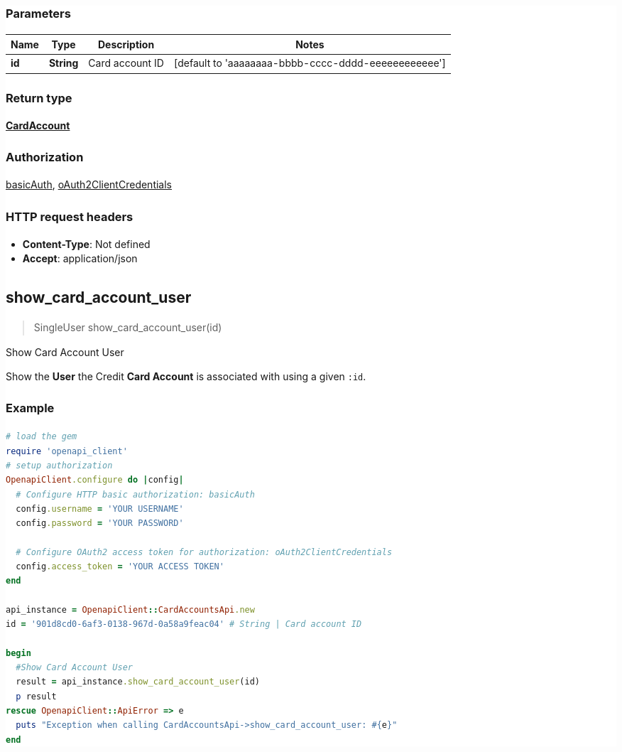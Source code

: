 ### Parameters


Name | Type | Description  | Notes
------------- | ------------- | ------------- | -------------
 **id** | **String**| Card account ID | [default to &#39;aaaaaaaa-bbbb-cccc-dddd-eeeeeeeeeeee&#39;]

### Return type

[**CardAccount**](CardAccount.md)

### Authorization

[basicAuth](../README.md#basicAuth), [oAuth2ClientCredentials](../README.md#oAuth2ClientCredentials)

### HTTP request headers

- **Content-Type**: Not defined
- **Accept**: application/json


## show_card_account_user

> SingleUser show_card_account_user(id)

Show Card Account User

Show the **User** the Credit **Card Account** is associated with using a given `:id`.

### Example

```ruby
# load the gem
require 'openapi_client'
# setup authorization
OpenapiClient.configure do |config|
  # Configure HTTP basic authorization: basicAuth
  config.username = 'YOUR USERNAME'
  config.password = 'YOUR PASSWORD'

  # Configure OAuth2 access token for authorization: oAuth2ClientCredentials
  config.access_token = 'YOUR ACCESS TOKEN'
end

api_instance = OpenapiClient::CardAccountsApi.new
id = '901d8cd0-6af3-0138-967d-0a58a9feac04' # String | Card account ID

begin
  #Show Card Account User
  result = api_instance.show_card_account_user(id)
  p result
rescue OpenapiClient::ApiError => e
  puts "Exception when calling CardAccountsApi->show_card_account_user: #{e}"
end
```
